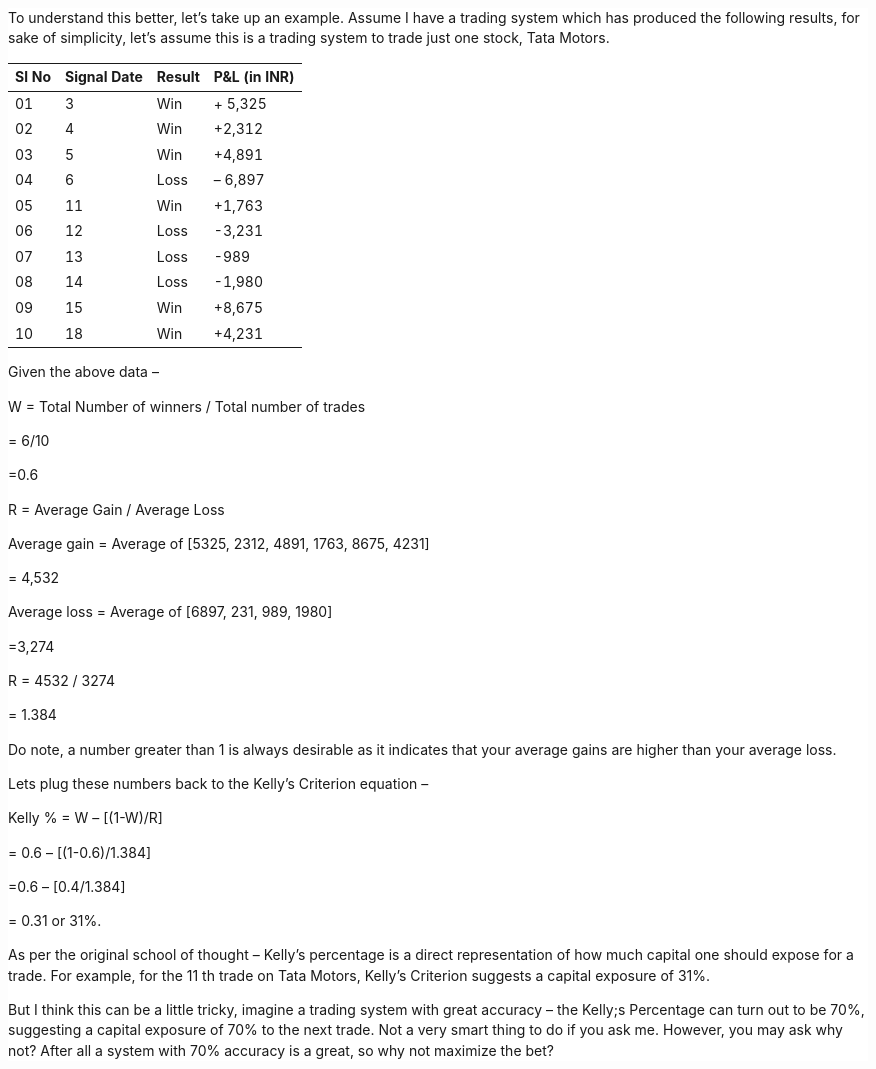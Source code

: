 To understand this better, let’s take up an example. Assume I have a trading system which has produced the following results, for sake of simplicity, let’s assume this is a trading system to trade just one stock, Tata Motors.


Sl No | Signal Date | Result | P&L (in INR)
--- | --- | --- | ---
01 | 3 | Win | + 5,325
02 | 4 | Win | +2,312
03 | 5 | Win | +4,891
04 | 6 | Loss | – 6,897
05 | 11 | Win | +1,763
06 | 12 | Loss | -3,231
07 | 13 | Loss | -989
08 | 14 | Loss | -1,980
09 | 15 | Win | +8,675
10 | 18 | Win | +4,231


Given the above data –

W = Total Number of winners / Total number of trades

= 6/10

=0.6

R = Average Gain / Average Loss

Average gain = Average of [5325, 2312, 4891, 1763, 8675, 4231]

= 4,532

Average loss = Average of [6897, 231, 989, 1980]

=3,274

R = 4532 / 3274

= 1.384

Do note, a number greater than 1 is always desirable as it indicates that your average gains are higher than your average loss.

Lets plug these numbers back to the Kelly’s Criterion equation –

Kelly % = W – [(1-W)/R]

= 0.6 – [(1-0.6)/1.384]

=0.6 – [0.4/1.384]

= 0.31 or  31%.

As per the original school of thought – Kelly’s percentage is a direct representation of how much capital one should expose for a trade. For example, for the 11 th  trade on Tata Motors, Kelly’s Criterion suggests a capital exposure of 31%.

But I think this can be a little tricky, imagine a trading system with great accuracy – the Kelly;s Percentage can turn out to be 70%, suggesting a capital exposure of 70% to the next trade. Not a very smart thing to do if you ask me. However, you may ask why not? After all a system with 70% accuracy is a great, so why not maximize the bet?
